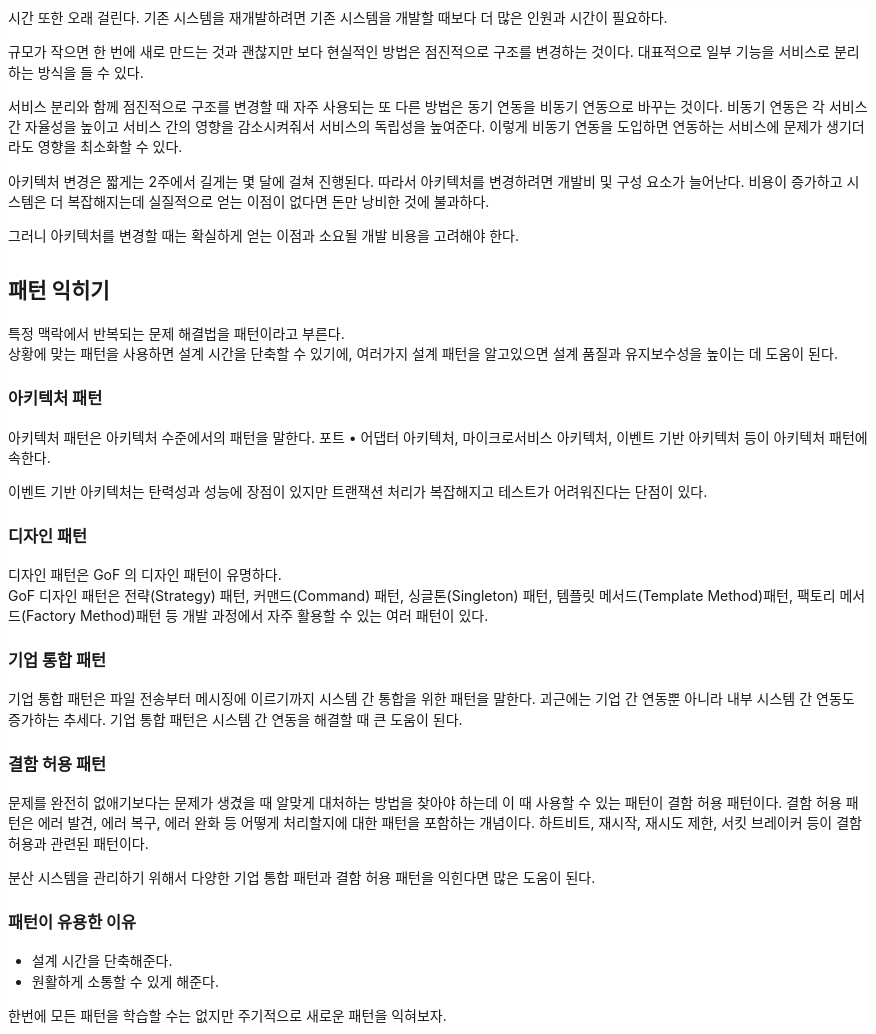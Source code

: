 시간 또한 오래 걸린다.
기존 시스템을 재개발하려면 기존 시스템을 개발할 때보다 더 많은 인원과 시간이 필요하다.

규모가 작으면 한 번에 새로 만드는 것과 괜찮지만 보다 현실적인 방법은 점진적으로 구조를 변경하는 것이다.
대표적으로 일부 기능을 서비스로 분리하는 방식을 들 수 있다.

서비스 분리와 함께 점진적으로 구조를 변경할 때 자주 사용되는 또 다른 방법은 동기 연동을 비동기 연동으로 바꾸는 것이다.
비동기 연동은 각 서비스 간 자율성을 높이고 서비스 간의 영향을 감소시켜줘서 서비스의 독립성을 높여준다.
이렇게 비동기 연동을 도입하면 연동하는 서비스에 문제가 생기더라도 영향을 최소화할 수 있다.

아키텍처 변경은 짧게는 2주에서 길게는 몇 달에 걸쳐 진행된다.
따라서 아키텍처를 변경하려면 개발비 및 구성 요소가 늘어난다.
비용이 증가하고 시스템은 더 복잡해지는데 실질적으로 얻는 이점이 없다면 돈만 낭비한 것에 불과하다.

그러니 아키텍처를 변경할 때는 확실하게 얻는 이점과 소요될 개발 비용을 고려해야 한다.

## 패턴 익히기

특정 맥락에서 반복되는 문제 해결법을 패턴이라고 부른다.  
상황에 맞는 패턴을 사용하면 설계 시간을 단축할 수 있기에, 여러가지 설계 패턴을 알고있으면 설계 품질과 유지보수성을 높이는 데 도움이 된다.

### 아키텍처 패턴

아키텍처 패턴은 아키텍처 수준에서의 패턴을 말한다.
포트 • 어댑터 아키텍처, 마이크로서비스 아키텍처, 이벤트 기반 아키텍처 등이 아키텍처 패턴에 속한다.

이벤트 기반 아키텍처는 탄력성과 성능에 장점이 있지만 트랜잭션 처리가 복잡해지고 테스트가 어려워진다는 단점이 있다.

### 디자인 패턴

디자인 패턴은 GoF 의 디자인 패턴이 유명하다.  
GoF 디자인 패턴은 전략(Strategy) 패턴, 커맨드(Command) 패턴, 싱글톤(Singleton) 패턴, 
템플릿 메서드(Template Method)패턴, 팩토리 메서드(Factory Method)패턴 등 개발 과정에서 자주 활용할 수 있는 여러 패턴이 있다.

### 기업 통합 패턴

기업 통합 패턴은 파일 전송부터 메시징에 이르기까지 시스템 간 통합을 위한 패턴을 말한다.
괴근에는 기업 간 연동뿐 아니라 내부 시스템 간 연동도 증가하는 추세다.
기업 통합 패턴은 시스템 간 연동을 해결할 때 큰 도움이 된다.

### 결함 허용 패턴

문제를 완전히 없애기보다는 문제가 생겼을 때 알맞게 대처하는 방법을 찾아야 하는데 이 때 사용할 수 있는 패턴이 결함 허용 패턴이다.
결함 허용 패턴은 에러 발견, 에러 복구, 에러 완화 등 어떻게 처리할지에 대한 패턴을 포함하는 개념이다.
하트비트, 재시작, 재시도 제한, 서킷 브레이커 등이 결함 허용과 관련된 패턴이다.

분산 시스템을 관리하기 위해서 다양한 기업 통합 패턴과 결함 허용 패턴을 익힌다면 많은 도움이 된다. 

### 패턴이 유용한 이유

- 설계 시간을 단축해준다.
- 원활하게 소통할 수 있게 해준다.

한번에 모든 패턴을 학습할 수는 없지만 주기적으로 새로운 패턴을 익혀보자.












